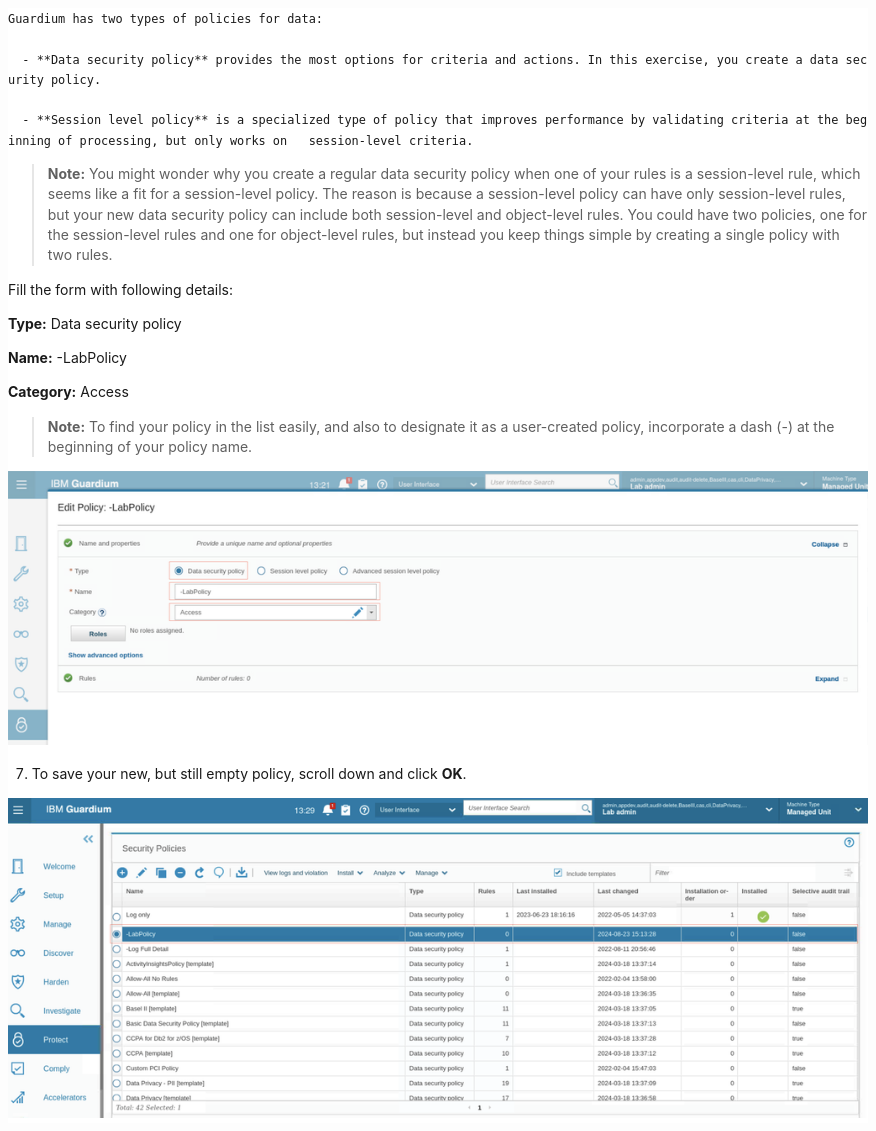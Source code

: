     Guardium has two types of policies for data:

      - **Data security policy** provides the most options for criteria and actions. In this exercise, you create a data security policy.

      - **Session level policy** is a specialized type of policy that improves performance by validating criteria at the beginning of processing, but only works on   session-level criteria.

> **Note:** You might wonder why you create a regular data security policy when one of your rules is a session-level rule, which seems like a fit for a session-level policy. The reason is because a session-level policy can have only session-level rules, but your new data security policy can include both session-level and object-level rules. You could have two policies, one for the session-level rules and one for object-level rules, but instead you keep things simple by creating a single policy with two rules.

Fill the form with following details: 

**Type:**     Data security policy 

**Name:**     -LabPolicy

**Category:** Access

> **Note:** To find your policy in the list easily, and also to designate it as a user-created policy, incorporate a dash (-) at the beginning of your policy name.

![](./images/205/policy-data-new.png)

7. To save your new, but still empty policy, scroll down and click **OK**.

![](./images/205/policy-data-new-created.png)
